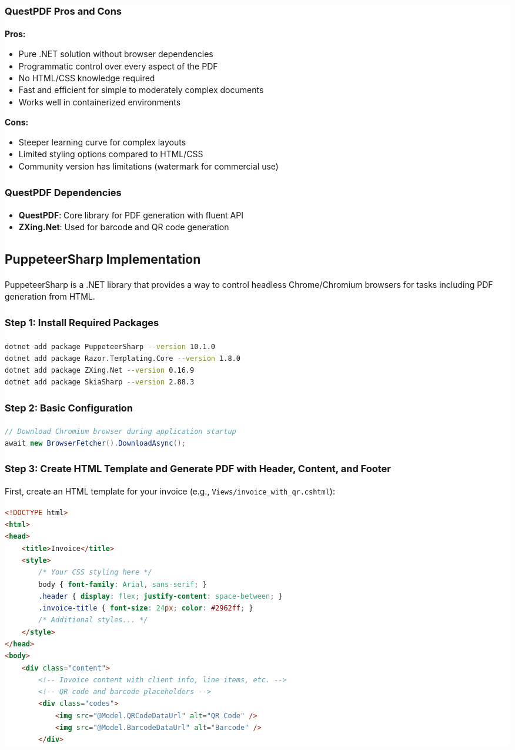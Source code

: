 ### QuestPDF Pros and Cons

**Pros:**
- Pure .NET solution without browser dependencies
- Programmatic control over every aspect of the PDF
- No HTML/CSS knowledge required
- Fast and efficient for simple to moderately complex documents
- Works well in containerized environments

**Cons:**
- Steeper learning curve for complex layouts
- Limited styling options compared to HTML/CSS
- Community version has limitations (watermark for commercial use)

### QuestPDF Dependencies

- **QuestPDF**: Core library for PDF generation with fluent API
- **ZXing.Net**: Used for barcode and QR code generation

## PuppeteerSharp Implementation

PuppeteerSharp is a .NET library that provides a way to control headless Chrome/Chromium browsers for tasks including PDF generation from HTML.

### Step 1: Install Required Packages

```bash
dotnet add package PuppeteerSharp --version 10.1.0
dotnet add package Razor.Templating.Core --version 1.8.0
dotnet add package ZXing.Net --version 0.16.9
dotnet add package SkiaSharp --version 2.88.3
```

### Step 2: Basic Configuration

```csharp
// Download Chromium browser during application startup
await new BrowserFetcher().DownloadAsync();
```

### Step 3: Create HTML Template and Generate PDF with Header, Content, and Footer

First, create an HTML template for your invoice (e.g., `Views/invoice_with_qr.cshtml`):

```html
<!DOCTYPE html>
<html>
<head>
    <title>Invoice</title>
    <style>
        /* Your CSS styling here */
        body { font-family: Arial, sans-serif; }
        .header { display: flex; justify-content: space-between; }
        .invoice-title { font-size: 24px; color: #2962ff; }
        /* Additional styles... */
    </style>
</head>
<body>
    <div class="content">
        <!-- Invoice content with client info, line items, etc. -->
        <!-- QR code and barcode placeholders -->
        <div class="codes">
            <img src="@Model.QRCodeDataUrl" alt="QR Code" />
            <img src="@Model.BarcodeDataUrl" alt="Barcode" />
        </div>
```